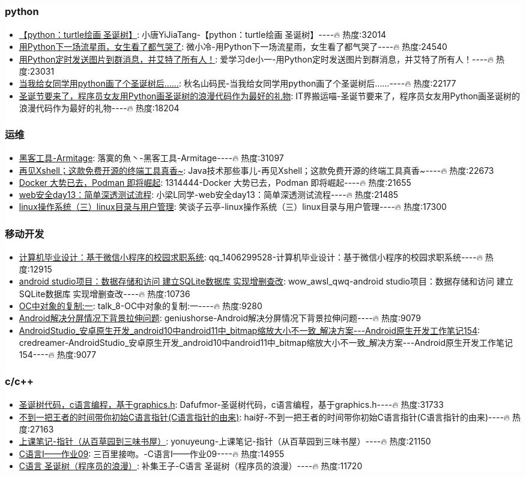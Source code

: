 ### python 
- [【python：turtle绘画 圣诞树】](https://blog.csdn.net/TYJhhxx/article/details/121962889): 小唐YiJiaTang-【python：turtle绘画 圣诞树】----🔥 热度:32014 
- [用Python下一场流星雨，女生看了都气哭了](https://blog.csdn.net/m0_37816922/article/details/121966457): 微小冷-用Python下一场流星雨，女生看了都气哭了----🔥 热度:24540 
- [用Python定时发送图片到群消息，并艾特了所有人！](https://blog.csdn.net/wzg199538/article/details/121943650): 爱学习de小一-用Python定时发送图片到群消息，并艾特了所有人！----🔥 热度:23031 
- [当我给女同学用python画了个圣诞树后……](https://blog.csdn.net/weixin_45920495/article/details/121963902): 秋名山码民-当我给女同学用python画了个圣诞树后……----🔥 热度:22177 
- [圣诞节要来了，程序员女友用Python画圣诞树的浪漫代码作为最好的礼物](https://blog.csdn.net/m0_54214980/article/details/121950507): IT界搬运喵-圣诞节要来了，程序员女友用Python画圣诞树的浪漫代码作为最好的礼物----🔥 热度:18204 

### 运维 
- [黑客工具-Armitage](https://blog.csdn.net/Aluxian_/article/details/121968255): 落寞的魚丶-黑客工具-Armitage----🔥 热度:31097 
- [再见Xshell；这款免费开源的终端工具真香~](https://blog.csdn.net/LBWNB_Java/article/details/121974097): Java技术那些事儿-再见Xshell；这款免费开源的终端工具真香~----🔥 热度:22673 
- [Docker 大势已去，Podman 即将崛起](https://blog.csdn.net/qq_48289488/article/details/121905018): 1314444-Docker 大势已去，Podman 即将崛起----🔥 热度:21655 
- [web安全day13：简单深透测试流程](https://blog.csdn.net/qq_36813857/article/details/121942173): 小梁L同学-web安全day13：简单深透测试流程----🔥 热度:21485 
- [linux操作系统（三）linux目录与用户管理](https://blog.csdn.net/lj15559275886/article/details/121915968): 笑谈子云亭-linux操作系统（三）linux目录与用户管理----🔥 热度:17300 

### 移动开发 
- [计算机毕业设计：基于微信小程序的校园求职系统](https://blog.csdn.net/qq_1406299528/article/details/121904989): qq_1406299528-计算机毕业设计：基于微信小程序的校园求职系统----🔥 热度:12915 
- [android studio项目：数据存储和访问 建立SQLite数据库 实现增删查改](https://blog.csdn.net/qq_42641977/article/details/121970828): wow_awsl_qwq-android studio项目：数据存储和访问 建立SQLite数据库 实现增删查改----🔥 热度:10736 
- [OC中对象的复制:一](https://blog.csdn.net/talk_8/article/details/121965821): talk_8-OC中对象的复制:一----🔥 热度:9280 
- [Android解决分屏情况下背景拉伸问题](https://blog.csdn.net/geniushorse/article/details/121974242): geniushorse-Android解决分屏情况下背景拉伸问题----🔥 热度:9079 
- [AndroidStudio_安卓原生开发_android10中android11中_bitmap缩放大小不一致_解决方案---Android原生开发工作笔记154](https://blog.csdn.net/lidew521/article/details/121974271): credreamer-AndroidStudio_安卓原生开发_android10中android11中_bitmap缩放大小不一致_解决方案---Android原生开发工作笔记154----🔥 热度:9077 

### c/c++ 
- [圣诞树代码，c语言编程，基于graphics.h](https://blog.csdn.net/qq_58804632/article/details/121965224): Dafufmor-圣诞树代码，c语言编程，基于graphics.h----🔥 热度:31733 
- [不到一把王者的时间带你初始C语言指针(C语言指针的由来)](https://blog.csdn.net/weixin_53811859/article/details/121942462): hai好-不到一把王者的时间带你初始C语言指针(C语言指针的由来)----🔥 热度:27163 
- [上课笔记-指针（从百草园到三味书屋）](https://blog.csdn.net/qq_59414507/article/details/121944220): yonuyeung-上课笔记-指针（从百草园到三味书屋）----🔥 热度:21150 
- [C语言I——作业09](https://blog.csdn.net/weixin_62142131/article/details/121921894): 三百里接吻。-C语言I——作业09----🔥 热度:14955 
- [C语言 圣诞树（程序员的浪漫）](https://blog.csdn.net/qq_60021974/article/details/121971321): 补集王子-C语言 圣诞树（程序员的浪漫）----🔥 热度:11720 


